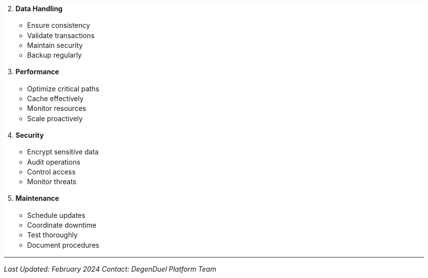 2. **Data Handling**
   - Ensure consistency
   - Validate transactions
   - Maintain security
   - Backup regularly

3. **Performance**
   - Optimize critical paths
   - Cache effectively
   - Monitor resources
   - Scale proactively

4. **Security**
   - Encrypt sensitive data
   - Audit operations
   - Control access
   - Monitor threats

5. **Maintenance**
   - Schedule updates
   - Coordinate downtime
   - Test thoroughly
   - Document procedures

---

*Last Updated: February 2024*
*Contact: DegenDuel Platform Team* 